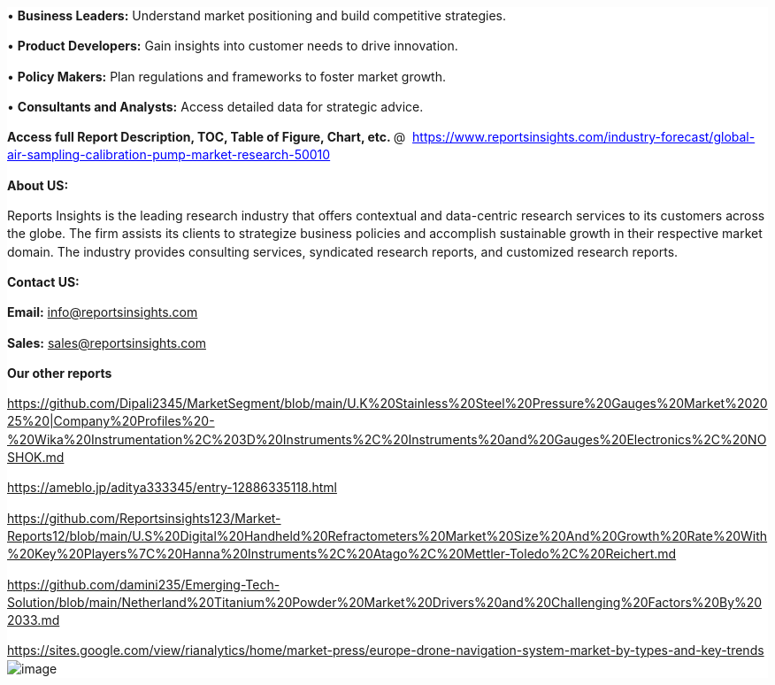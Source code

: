 • <strong>Business Leaders:</strong> Understand market positioning and build competitive strategies.

• <strong>Product Developers:</strong> Gain insights into customer needs to drive innovation.

• <strong>Policy Makers:</strong> Plan regulations and frameworks to foster market growth.

• <strong>Consultants and Analysts:</strong> Access detailed data for strategic advice.
</ul>
<strong>Access full Report Description, TOC, Table of Figure, Chart, etc. </strong>@  <a href=https://www.reportsinsights.com/industry-forecast/global-air-sampling-calibration-pump-market-research-50010 style=color:#0000ff;>https://www.reportsinsights.com/industry-forecast/global-air-sampling-calibration-pump-market-research-50010</a></font>

<strong><strong>About US</strong>:</strong>

Reports Insights is the leading research industry that offers contextual and data-centric research services to its customers across the globe. The firm assists its clients to strategize business policies and accomplish sustainable growth in their respective market domain. The industry provides consulting services, syndicated research reports, and customized research reports.

<strong>Contact US:</strong>

<p class=""""><b>Email:</b> <a href=mailto:info@reportsinsights.com>info@reportsinsights.com</a></p>
<p class=""""><b>Sales:</b> <a href=mailto:sales@reportsinsights.com>sales@reportsinsights.com</a></p>

<strong>Our other reports</strong>

<a href=https://github.com/Dipali2345/MarketSegment/blob/main/U.K%20Stainless%20Steel%20Pressure%20Gauges%20Market%202025%20|Company%20Profiles%20-%20Wika%20Instrumentation%2C%203D%20Instruments%2C%20Instruments%20and%20Gauges%20Electronics%2C%20NOSHOK.md>https://github.com/Dipali2345/MarketSegment/blob/main/U.K%20Stainless%20Steel%20Pressure%20Gauges%20Market%202025%20|Company%20Profiles%20-%20Wika%20Instrumentation%2C%203D%20Instruments%2C%20Instruments%20and%20Gauges%20Electronics%2C%20NOSHOK.md</a>

<a href=https://ameblo.jp/aditya333345/entry-12886335118.html>https://ameblo.jp/aditya333345/entry-12886335118.html</a>

<a href=https://github.com/Reportsinsights123/Market-Reports12/blob/main/U.S%20Digital%20Handheld%20Refractometers%20Market%20Size%20And%20Growth%20Rate%20With%20Key%20Players%7C%20Hanna%20Instruments%2C%20Atago%2C%20Mettler-Toledo%2C%20Reichert.md>https://github.com/Reportsinsights123/Market-Reports12/blob/main/U.S%20Digital%20Handheld%20Refractometers%20Market%20Size%20And%20Growth%20Rate%20With%20Key%20Players%7C%20Hanna%20Instruments%2C%20Atago%2C%20Mettler-Toledo%2C%20Reichert.md</a>

<a href=https://github.com/damini235/Emerging-Tech-Solution/blob/main/Netherland%20Titanium%20Powder%20Market%20Drivers%20and%20Challenging%20Factors%20By%202033.md>https://github.com/damini235/Emerging-Tech-Solution/blob/main/Netherland%20Titanium%20Powder%20Market%20Drivers%20and%20Challenging%20Factors%20By%202033.md</a>

<a href=https://sites.google.com/view/rianalytics/home/market-press/europe-drone-navigation-system-market-by-types-and-key-trends>https://sites.google.com/view/rianalytics/home/market-press/europe-drone-navigation-system-market-by-types-and-key-trends</a>
![image](https://github.com/user-attachments/assets/9091df66-842e-4275-beca-3bb995ee07b7)
